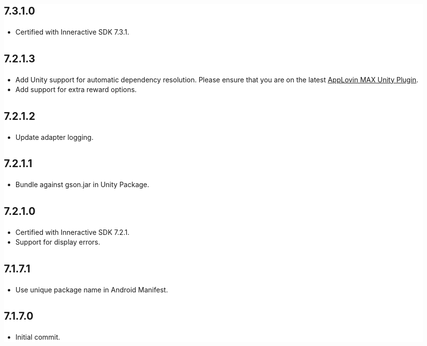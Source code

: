## 7.3.1.0
* Certified with Inneractive SDK 7.3.1.

## 7.2.1.3
* Add Unity support for automatic dependency resolution. Please ensure that you are on the latest [AppLovin MAX Unity Plugin](https://bintray.com/applovin/Unity/applovin-max-unity-plugin).
* Add support for extra reward options.

## 7.2.1.2
* Update adapter logging.

## 7.2.1.1
* Bundle against gson.jar in Unity Package.

## 7.2.1.0
* Certified with Inneractive SDK 7.2.1.
* Support for display errors.

## 7.1.7.1
* Use unique package name in Android Manifest.

## 7.1.7.0
* Initial commit.
